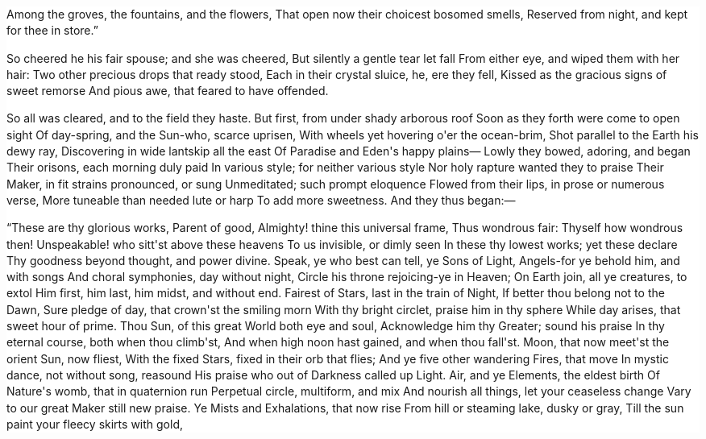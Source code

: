 Among the groves, the fountains, and the flowers,
That open now their choicest bosomed smells,
Reserved from night, and kept for thee in store.”

So cheered he his fair spouse; and she was cheered,
But silently a gentle tear let fall
From either eye, and wiped them with her hair:
Two other precious drops that ready stood,
Each in their crystal sluice, he, ere they fell,
Kissed as the gracious signs of sweet remorse
And pious awe, that feared to have offended.

So all was cleared, and to the field they haste.
But first, from under shady arborous roof
Soon as they forth were come to open sight
Of day-spring, and the Sun-who, scarce uprisen,
With wheels yet hovering o'er the ocean-brim,
Shot parallel to the Earth his dewy ray,
Discovering in wide lantskip all the east
Of Paradise and Eden's happy plains—
Lowly they bowed, adoring, and began
Their orisons, each morning duly paid
In various style; for neither various style
Nor holy rapture wanted they to praise
Their Maker, in fit strains pronounced, or sung
Unmeditated; such prompt eloquence
Flowed from their lips, in prose or numerous verse,
More tuneable than needed lute or harp
To add more sweetness. And they thus began:—

“These are thy glorious works, Parent of good,
Almighty! thine this universal frame,
Thus wondrous fair: Thyself how wondrous then!
Unspeakable! who sitt'st above these heavens
To us invisible, or dimly seen
In these thy lowest works; yet these declare
Thy goodness beyond thought, and power divine.
Speak, ye who best can tell, ye Sons of Light,
Angels-for ye behold him, and with songs
And choral symphonies, day without night,
Circle his throne rejoicing-ye in Heaven;
On Earth join, all ye creatures, to extol
Him first, him last, him midst, and without end.
Fairest of Stars, last in the train of Night,
If better thou belong not to the Dawn,
Sure pledge of day, that crown'st the smiling morn
With thy bright circlet, praise him in thy sphere
While day arises, that sweet hour of prime.
Thou Sun, of this great World both eye and soul,
Acknowledge him thy Greater; sound his praise
In thy eternal course, both when thou climb'st,
And when high noon hast gained, and when thou fall'st.
Moon, that now meet'st the orient Sun, now fliest,
With the fixed Stars, fixed in their orb that flies;
And ye five other wandering Fires, that move
In mystic dance, not without song, reasound
His praise who out of Darkness called up Light.
Air, and ye Elements, the eldest birth
Of Nature's womb, that in quaternion run
Perpetual circle, multiform, and mix
And nourish all things, let your ceaseless change
Vary to our great Maker still new praise.
Ye Mists and Exhalations, that now rise
From hill or steaming lake, dusky or gray,
Till the sun paint your fleecy skirts with gold,